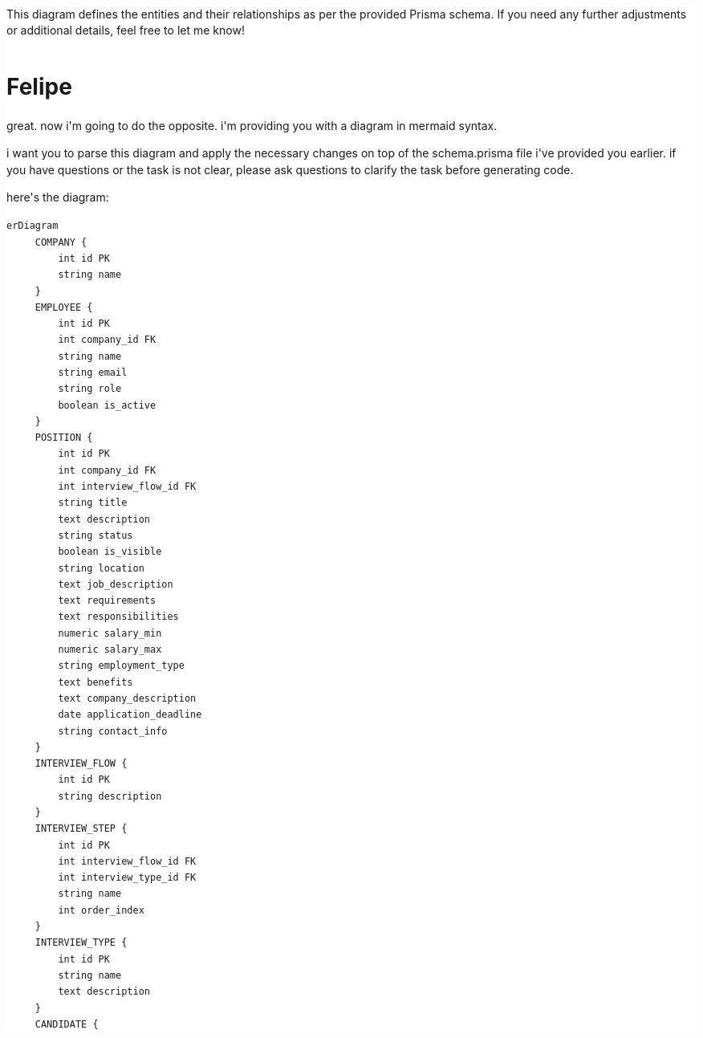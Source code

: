 
This diagram defines the entities and their relationships as per the provided Prisma schema. If you need any further adjustments or additional details, feel free to let me know! ​​

# Felipe
great. now i'm going to do the opposite. i'm providing you with a diagram in mermaid syntax. 

i want you to parse this diagram and apply the necessary changes on top of the schema.prisma file i've provided you earlier. if you have questions or the task is not clear, please ask questions to clarify the task before generating code.

here's the diagram: 

```mermaid
erDiagram
     COMPANY {
         int id PK
         string name
     }
     EMPLOYEE {
         int id PK
         int company_id FK
         string name
         string email
         string role
         boolean is_active
     }
     POSITION {
         int id PK
         int company_id FK
         int interview_flow_id FK
         string title
         text description
         string status
         boolean is_visible
         string location
         text job_description
         text requirements
         text responsibilities
         numeric salary_min
         numeric salary_max
         string employment_type
         text benefits
         text company_description
         date application_deadline
         string contact_info
     }
     INTERVIEW_FLOW {
         int id PK
         string description
     }
     INTERVIEW_STEP {
         int id PK
         int interview_flow_id FK
         int interview_type_id FK
         string name
         int order_index
     }
     INTERVIEW_TYPE {
         int id PK
         string name
         text description
     }
     CANDIDATE {
```